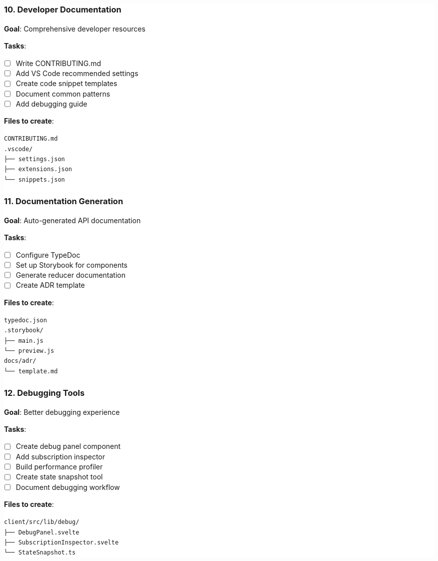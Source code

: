 ### 10. Developer Documentation
**Goal**: Comprehensive developer resources

**Tasks**:
- [ ] Write CONTRIBUTING.md
- [ ] Add VS Code recommended settings
- [ ] Create code snippet templates
- [ ] Document common patterns
- [ ] Add debugging guide

**Files to create**:
```
CONTRIBUTING.md
.vscode/
├── settings.json
├── extensions.json
└── snippets.json
```

### 11. Documentation Generation
**Goal**: Auto-generated API documentation

**Tasks**:
- [ ] Configure TypeDoc
- [ ] Set up Storybook for components
- [ ] Generate reducer documentation
- [ ] Create ADR template

**Files to create**:
```
typedoc.json
.storybook/
├── main.js
└── preview.js
docs/adr/
└── template.md
```

### 12. Debugging Tools
**Goal**: Better debugging experience

**Tasks**:
- [ ] Create debug panel component
- [ ] Add subscription inspector
- [ ] Build performance profiler
- [ ] Create state snapshot tool
- [ ] Document debugging workflow

**Files to create**:
```
client/src/lib/debug/
├── DebugPanel.svelte
├── SubscriptionInspector.svelte
└── StateSnapshot.ts
```
